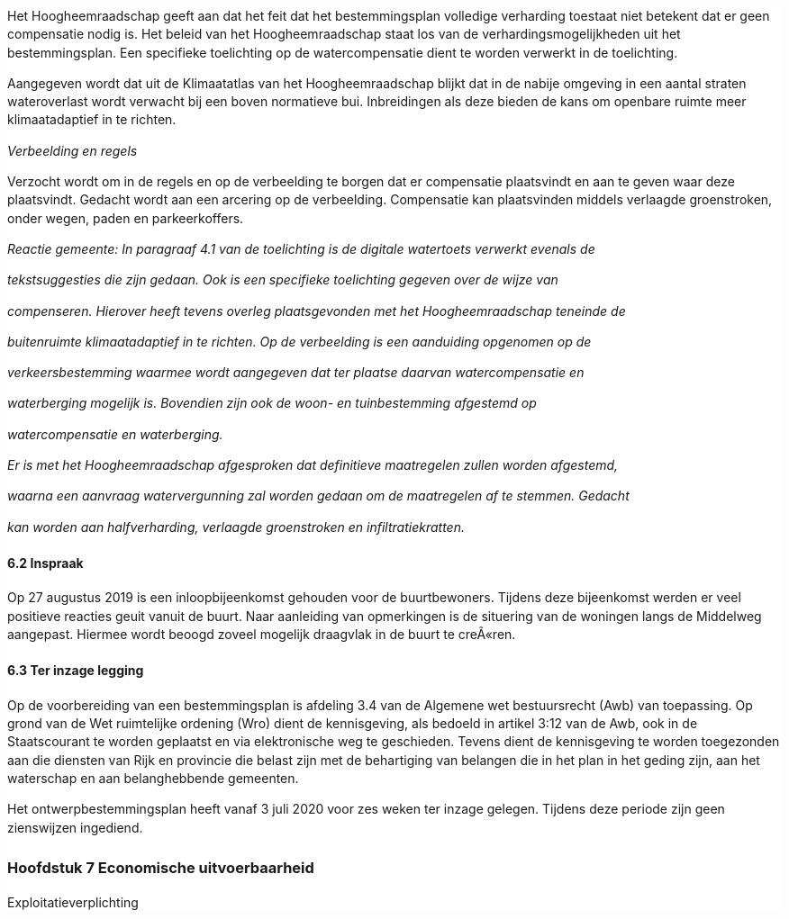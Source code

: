 Het Hoogheemraadschap geeft aan dat het feit dat het bestemmingsplan volledige verharding toestaat niet betekent dat er geen compensatie nodig is. Het beleid van het Hoogheemraadschap staat los van de verhardingsmogelijkheden uit het bestemmingsplan. Een specifieke toelichting op de watercompensatie dient te worden verwerkt in de toelichting.

Aangegeven wordt dat uit de Klimaatatlas van het Hoogheemraadschap blijkt dat in de nabije omgeving in een aantal straten wateroverlast wordt verwacht bij een boven normatieve bui. Inbreidingen als deze bieden de kans om openbare ruimte meer klimaatadaptief in te richten.

*Verbeelding en regels*

Verzocht wordt om in de regels en op de verbeelding te borgen dat er compensatie plaatsvindt en aan te geven waar deze plaatsvindt. Gedacht wordt aan een arcering op de verbeelding. Compensatie kan plaatsvinden middels verlaagde groenstroken, onder wegen, paden en parkeerkoffers.

*Reactie gemeente: In paragraaf 4\.1 van de toelichting is de digitale watertoets verwerkt evenals de*

*tekstsuggesties die zijn gedaan. Ook is een specifieke toelichting gegeven over de wijze van*

*compenseren. Hierover heeft tevens overleg plaatsgevonden met het Hoogheemraadschap teneinde de*

*buitenruimte klimaatadaptief in te richten. Op de verbeelding is een aanduiding opgenomen op de*

*verkeersbestemming waarmee wordt aangegeven dat ter plaatse daarvan watercompensatie en*

*waterberging mogelijk is. Bovendien zijn ook de woon\- en tuinbestemming afgestemd op*

*watercompensatie en waterberging.*

*Er is met het Hoogheemraadschap afgesproken dat definitieve maatregelen zullen worden afgestemd,*

*waarna een aanvraag watervergunning zal worden gedaan om de maatregelen af te stemmen. Gedacht*

*kan worden aan halfverharding, verlaagde groenstroken en infiltratiekratten.*

#### 6\.2 Inspraak

Op 27 augustus 2019 is een inloopbijeenkomst gehouden voor de buurtbewoners. Tijdens deze bijeenkomst werden er veel positieve reacties geuit vanuit de buurt. Naar aanleiding van opmerkingen is de situering van de woningen langs de Middelweg aangepast. Hiermee wordt beoogd zoveel mogelijk draagvlak in de buurt te creÃ«ren.

#### 6\.3 Ter inzage legging

Op de voorbereiding van een bestemmingsplan is afdeling 3\.4 van de Algemene wet bestuursrecht (Awb) van toepassing. Op grond van de Wet ruimtelijke ordening (Wro) dient de kennisgeving, als bedoeld in artikel 3:12 van de Awb, ook in de Staatscourant te worden geplaatst en via elektronische weg te geschieden. Tevens dient de kennisgeving te worden toegezonden aan die diensten van Rijk en provincie die belast zijn met de behartiging van belangen die in het plan in het geding zijn, aan het waterschap en aan belanghebbende gemeenten.

Het ontwerpbestemmingsplan heeft vanaf 3 juli 2020 voor zes weken ter inzage gelegen. Tijdens deze periode zijn geen zienswijzen ingediend.

### Hoofdstuk 7 Economische uitvoerbaarheid

Exploitatieverplichting
